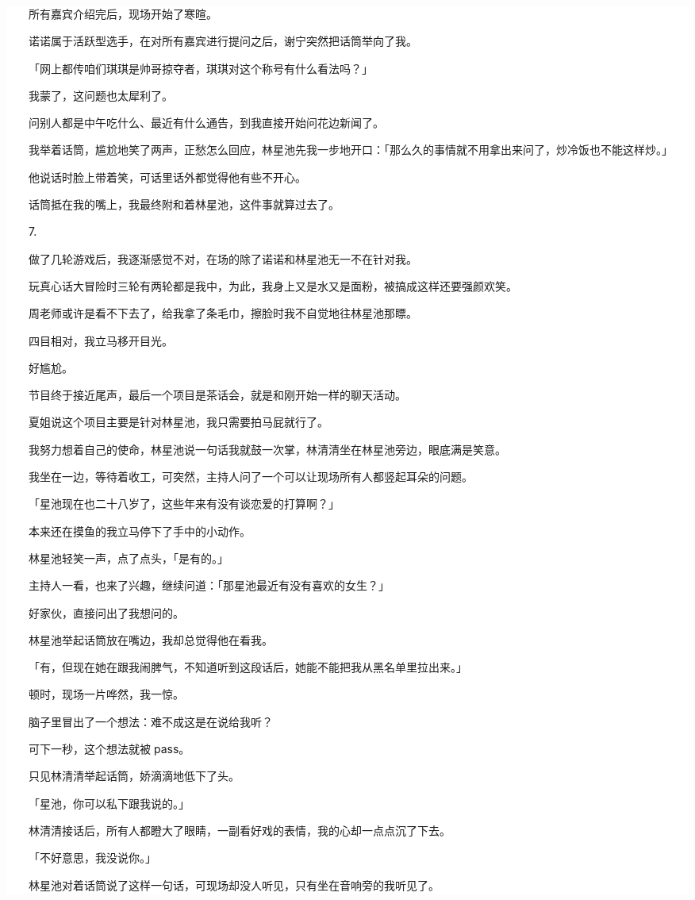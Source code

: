 &emsp;&emsp;所有嘉宾介绍完后，现场开始了寒暄。  
  
&emsp;&emsp;诺诺属于活跃型选手，在对所有嘉宾进行提问之后，谢宁突然把话筒举向了我。  
  
&emsp;&emsp;「网上都传咱们琪琪是帅哥掠夺者，琪琪对这个称号有什么看法吗？」  
  
&emsp;&emsp;我蒙了，这问题也太犀利了。  
  
&emsp;&emsp;问别人都是中午吃什么、最近有什么通告，到我直接开始问花边新闻了。  
  
&emsp;&emsp;我举着话筒，尴尬地笑了两声，正愁怎么回应，林星池先我一步地开口：「那么久的事情就不用拿出来问了，炒冷饭也不能这样炒。」  
  
&emsp;&emsp;他说话时脸上带着笑，可话里话外都觉得他有些不开心。  
  
&emsp;&emsp;话筒抵在我的嘴上，我最终附和着林星池，这件事就算过去了。  
  
&emsp;&emsp;7.  
  
&emsp;&emsp;做了几轮游戏后，我逐渐感觉不对，在场的除了诺诺和林星池无一不在针对我。  
  
&emsp;&emsp;玩真心话大冒险时三轮有两轮都是我中，为此，我身上又是水又是面粉，被搞成这样还要强颜欢笑。  
  
&emsp;&emsp;周老师或许是看不下去了，给我拿了条毛巾，擦脸时我不自觉地往林星池那瞟。  
  
&emsp;&emsp;四目相对，我立马移开目光。  
  
&emsp;&emsp;好尴尬。  
  
&emsp;&emsp;节目终于接近尾声，最后一个项目是茶话会，就是和刚开始一样的聊天活动。  
  
&emsp;&emsp;夏姐说这个项目主要是针对林星池，我只需要拍马屁就行了。  
  
&emsp;&emsp;我努力想着自己的使命，林星池说一句话我就鼓一次掌，林清清坐在林星池旁边，眼底满是笑意。  
  
&emsp;&emsp;我坐在一边，等待着收工，可突然，主持人问了一个可以让现场所有人都竖起耳朵的问题。  
  
&emsp;&emsp;「星池现在也二十八岁了，这些年来有没有谈恋爱的打算啊？」  
  
&emsp;&emsp;本来还在摸鱼的我立马停下了手中的小动作。  
  
&emsp;&emsp;林星池轻笑一声，点了点头，「是有的。」  
  
&emsp;&emsp;主持人一看，也来了兴趣，继续问道：「那星池最近有没有喜欢的女生？」  
  
&emsp;&emsp;好家伙，直接问出了我想问的。  
  
&emsp;&emsp;林星池举起话筒放在嘴边，我却总觉得他在看我。  
  
&emsp;&emsp;「有，但现在她在跟我闹脾气，不知道听到这段话后，她能不能把我从黑名单里拉出来。」  
  
&emsp;&emsp;顿时，现场一片哗然，我一惊。  
  
&emsp;&emsp;脑子里冒出了一个想法：难不成这是在说给我听？  
  
&emsp;&emsp;可下一秒，这个想法就被 pass。  
  
&emsp;&emsp;只见林清清举起话筒，娇滴滴地低下了头。  
  
&emsp;&emsp;「星池，你可以私下跟我说的。」  
  
&emsp;&emsp;林清清接话后，所有人都瞪大了眼睛，一副看好戏的表情，我的心却一点点沉了下去。  
  
&emsp;&emsp;「不好意思，我没说你。」  
  
&emsp;&emsp;林星池对着话筒说了这样一句话，可现场却没人听见，只有坐在音响旁的我听见了。  
  
